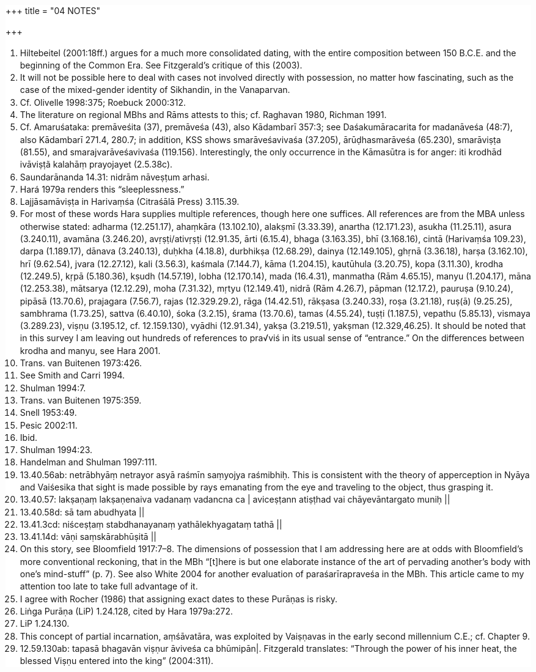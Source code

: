 +++
title = "04 NOTES"

+++
1. Hiltebeitel (2001:18ff.) argues for a much more consolidated dating, with the entire composition between 150 B.C.E. and the beginning of the Common Era. See Fitzgerald’s critique of this (2003).
2. It will not be possible here to deal with cases not involved directly with possession, no matter how fascinating, such as the case of the mixed-gender identity of Sikhandin, in the Vanaparvan.
3. Cf. Olivelle 1998:375; Roebuck 2000:312.
4. The literature on regional MBhs and Rāms attests to this; cf. Raghavan 1980, Richman 1991.
5. Cf. Amaruśataka: premāveśita (37), premāveśa (43), also Kādambarī 357:3; see Daśakumāracarita for madanāveśa (48:7), also Kādambarī 271.4, 280.7; in addition, KSS shows smarāveśavivaśa (37.205), ārūḍhasmarāveśa (65.230), smarāviṣṭa (81.55), and smarajvarāveśavivaśa (119.156). Interestingly, the only occurrence in the Kāmasūtra is for anger: iti krodhād ivāviṣṭã kalahāṃ prayojayet (2.5.38c).
6. Saundarānanda 14.31: nidrām nāveṣṭum arhasi.
7. Hará 1979a renders this “sleeplessness.”
8. Lajjāsamāviṣṭa in Harivaṃśa (Citraśālā Press) 3.115.39.
9. For most of these words Hara supplies multiple references, though here one suffices. All references are from the MBA unless otherwise stated: adharma (12.251.17), ahaṃkāra (13.102.10), alakṣmī (3.33.39), anartha (12.171.23), asukha (11.25.11), asura (3.240.11), avamāna (3.246.20), avṛṣṭi/ativṛṣṭi (12.91.35, ārti (6.15.4), bhaga (3.163.35), bhī (3.168.16), cintā (Harivaṃśa 109.23), darpa (1.189.17), dānava (3.240.13), duḥkha (4.18.8), durbhikṣa (12.68.29), dainya (12.149.105), ghṛnā (3.36.18), harṣa (3.162.10), hrī (9.62.54), jvara (12.27.12), kali (3.56.3), kaśmala (7.144.7), kāma (1.204.15), kautūhula (3.20.75), kopa (3.11.30), krodha (12.249.5), kṛpā (5.180.36), kṣudh (14.57.19), lobha (12.170.14), mada (16.4.31), manmatha (Rām 4.65.15), manyu (1.204.17), māna (12.253.38), mātsarya (12.12.29), moha (7.31.32), mṛtyu (12.149.41), nidrā (Rām 4.26.7), pāpman (12.17.2), pauruṣa (9.10.24), pipāsā (13.70.6), prajagara (7.56.7), rajas (12.329.29.2), rāga (14.42.51), rākṣasa (3.240.33), roṣa (3.21.18), ruṣ(ā) (9.25.25), sambhrama (1.73.25), sattva (6.40.10), śoka (3.2.15), śrama (13.70.6), tamas (4.55.24), tuṣṭi (1.187.5), vepathu (5.85.13), vismaya (3.289.23), viṣṇu (3.195.12, cf. 12.159.130), vyādhi (12.91.34), yakṣa (3.219.51), yakṣman (12.329,46.25). It should be noted that in this survey I am leaving out hundreds of references to pra√viś in its usual sense of “entrance.” On the differences between krodha and manyu, see Hara 2001.
10. Trans. van Buitenen 1973:426.
11. See Smith and Carri 1994.
12. Shulman 1994:7.
13. Trans. van Buitenen 1975:359.
14. Snell 1953:49.
15. Pesic 2002:11.
16. Ibid.
17. Shulman 1994:23.
18. Handelman and Shulman 1997:111.
19. 13.40.56ab: netrābhyāṃ netrayor asyā raśmīn saṃyojya raśmibhiḥ. This is consistent with the theory of apperception in Nyāya and Vaiśesika that sight is made possible by rays emanating from the eye and traveling to the object, thus grasping it.
20. 13.40.57: lakṣaṇaṃ lakṣaṇenaiva vadanaṃ vadancna ca | aviceṣṭann atiṣṭhad vai chāyevāntargato muniḥ ||
21. 13.40.58d: sā tam abudhyata ||
22. 13.41.3cd: niśceṣṭaṃ stabdhanayanaṃ yathālekhyagataṃ tathā ||
23. 13.41.14d: vāṇi saṃskārabhūṣitā ||
24. On this story, see Bloomfield 1917:7–8. The dimensions of possession that I am addressing here are at odds with Bloomfield’s more conventional reckoning, that in the MBh “[t]here is but one elaborate instance of the art of pervading another’s body with one’s mind-stuff” (p. 7). See also White 2004 for another evaluation of paraśarīrapraveśa in the MBh. This article came to my attention too late to take full advantage of it.
25. I agree with Rocher (1986) that assigning exact dates to these Purāṇas is risky.
26. Liṅga Purāṇa (LiP) 1.24.128, cited by Hara 1979a:272.
27. LiP 1.24.130.
28. This concept of partial incarnation, aṃśāvatāra, was exploited by Vaiṣṇavas in the early second millennium C.E.; cf. Chapter 9.
29. 12.59.130ab: tapasā bhagavān viṣṇur āviveśa ca bhūmipān|. Fitzgerald translates: “Through the power of his inner heat, the blessed Viṣṇu entered into the king” (2004:311).